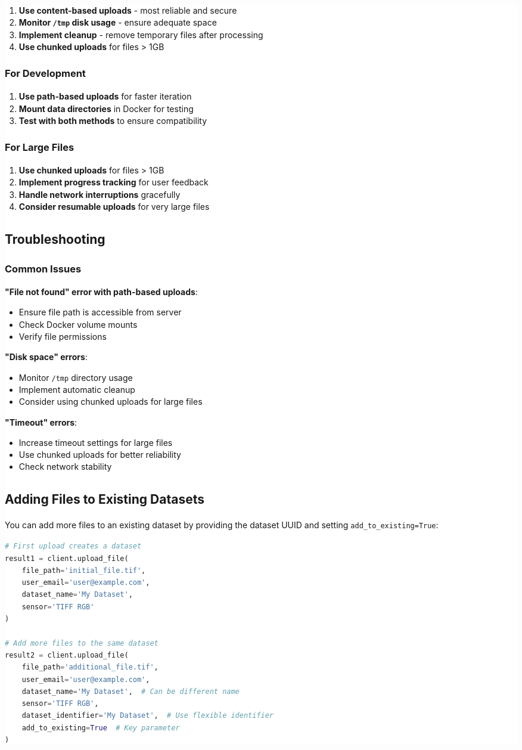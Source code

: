 1. **Use content-based uploads** - most reliable and secure
2. **Monitor `/tmp` disk usage** - ensure adequate space
3. **Implement cleanup** - remove temporary files after processing
4. **Use chunked uploads** for files > 1GB

### For Development

1. **Use path-based uploads** for faster iteration
2. **Mount data directories** in Docker for testing
3. **Test with both methods** to ensure compatibility

### For Large Files

1. **Use chunked uploads** for files > 1GB
2. **Implement progress tracking** for user feedback
3. **Handle network interruptions** gracefully
4. **Consider resumable uploads** for very large files

## Troubleshooting

### Common Issues

**"File not found" error with path-based uploads**:
- Ensure file path is accessible from server
- Check Docker volume mounts
- Verify file permissions

**"Disk space" errors**:
- Monitor `/tmp` directory usage
- Implement automatic cleanup
- Consider using chunked uploads for large files

**"Timeout" errors**:
- Increase timeout settings for large files
- Use chunked uploads for better reliability
- Check network stability

## Adding Files to Existing Datasets

You can add more files to an existing dataset by providing the dataset UUID and setting `add_to_existing=True`:

```python
# First upload creates a dataset
result1 = client.upload_file(
    file_path='initial_file.tif',
    user_email='user@example.com',
    dataset_name='My Dataset',
    sensor='TIFF RGB'
)

# Add more files to the same dataset
result2 = client.upload_file(
    file_path='additional_file.tif',
    user_email='user@example.com',
    dataset_name='My Dataset',  # Can be different name
    sensor='TIFF RGB',
    dataset_identifier='My Dataset',  # Use flexible identifier
    add_to_existing=True  # Key parameter
)
```
